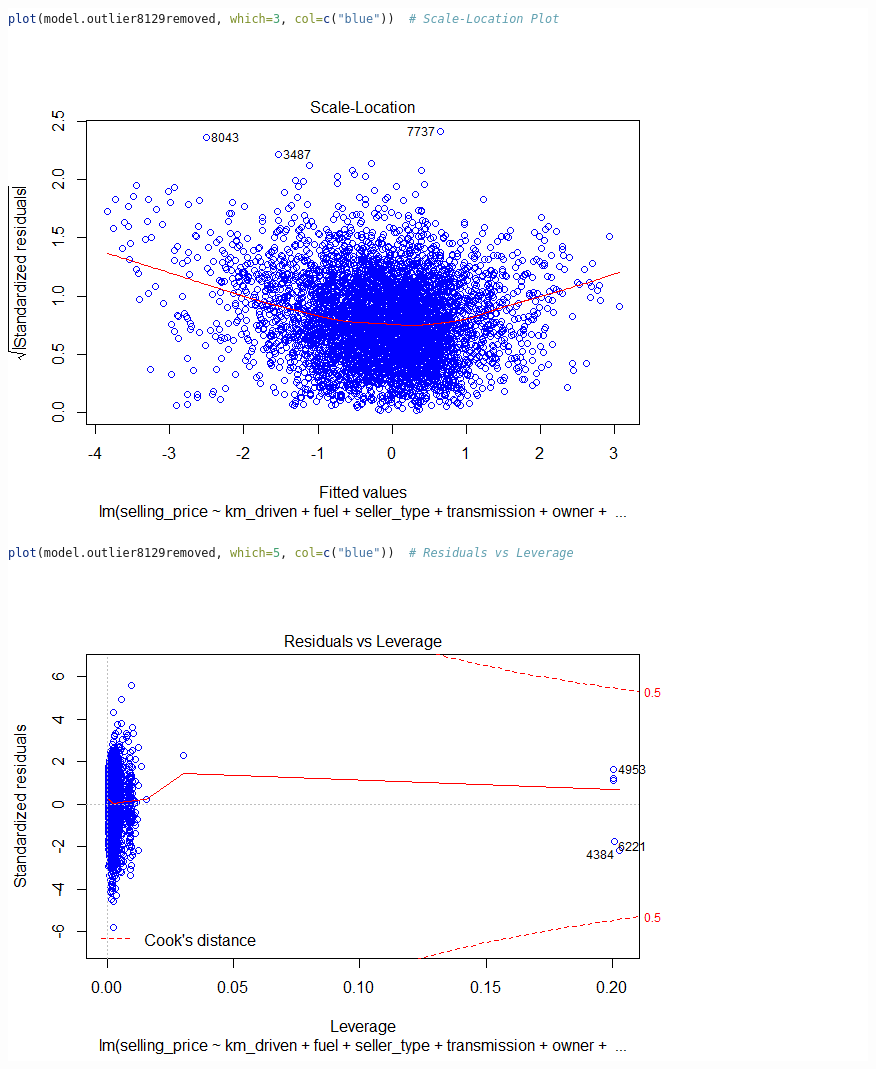 ``` r
plot(model.outlier8129removed, which=3, col=c("blue"))  # Scale-Location Plot
```

![](finalproj_v4_files/figure-gfm/unnamed-chunk-23-3.png)

``` r
plot(model.outlier8129removed, which=5, col=c("blue"))  # Residuals vs Leverage
```

![](finalproj_v4_files/figure-gfm/unnamed-chunk-23-4.png)
